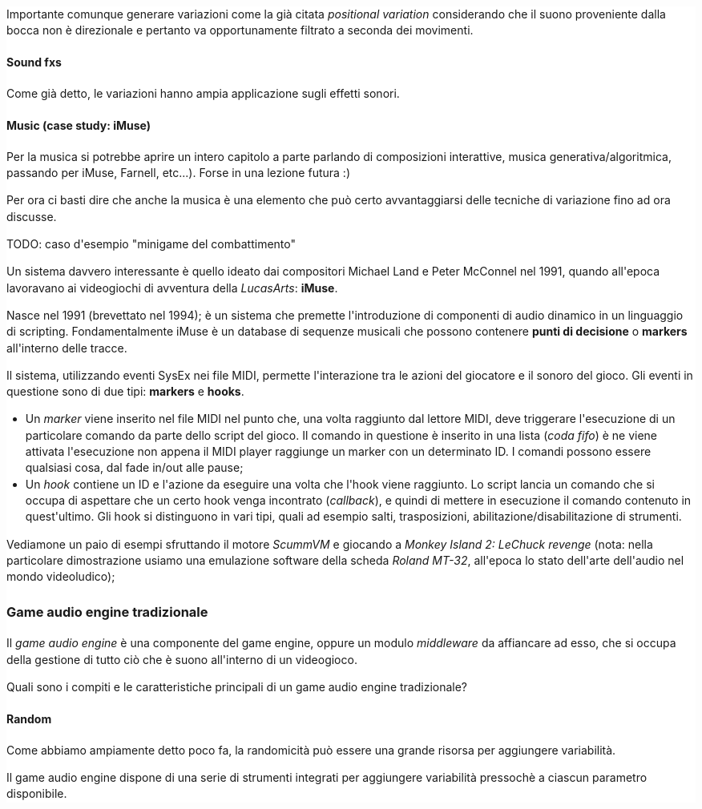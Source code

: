 Importante comunque generare variazioni come la già citata _positional variation_ considerando che il suono proveniente dalla bocca non è direzionale e pertanto va opportunamente filtrato a seconda dei movimenti.

#### Sound fxs

Come già detto, le variazioni hanno ampia applicazione sugli effetti sonori.

#### Music (case study: iMuse)

Per la musica si potrebbe aprire un intero capitolo a parte parlando di composizioni interattive, musica generativa/algoritmica, passando per iMuse, Farnell, etc...). Forse in una lezione futura :)

Per ora ci basti dire che anche la musica è una elemento che può certo avvantaggiarsi delle tecniche di variazione fino ad ora discusse.

TODO: caso d'esempio "minigame del combattimento"

Un sistema davvero interessante è quello ideato dai compositori Michael Land e Peter McConnel nel 1991, quando all'epoca lavoravano ai videogiochi di avventura della _LucasArts_: **iMuse**.

Nasce nel 1991 (brevettato nel 1994); è un sistema che premette l'introduzione di componenti di audio dinamico in un linguaggio di scripting. Fondamentalmente iMuse è un database di sequenze musicali che possono contenere **punti di decisione** o **markers** all'interno delle tracce.

Il sistema, utilizzando eventi SysEx nei file MIDI, permette l'interazione tra le azioni del giocatore e il sonoro del gioco.
Gli eventi in questione sono di due tipi: **markers** e **hooks**.

* Un _marker_ viene inserito nel file MIDI nel punto che, una volta raggiunto dal lettore MIDI, deve triggerare l'esecuzione di un particolare comando da parte dello script del gioco. Il comando in questione è inserito in una lista (_coda  fifo_) è ne viene attivata l'esecuzione non appena il MIDI player raggiunge un marker con un determinato ID. I comandi possono essere qualsiasi cosa, dal fade in/out alle pause;
* Un _hook_ contiene un ID e l'azione da eseguire una volta che l'hook viene raggiunto. Lo script lancia un comando che si occupa di aspettare che un certo hook venga incontrato (_callback_), e quindi di mettere in esecuzione il comando contenuto in quest'ultimo.
Gli hook si distinguono in vari tipi, quali ad esempio salti, trasposizioni, abilitazione/disabilitazione di strumenti.

Vediamone un paio di esempi sfruttando il motore _ScummVM_ e giocando a _Monkey Island 2: LeChuck revenge_ (nota: nella particolare dimostrazione usiamo una emulazione software della scheda _Roland MT-32_, all'epoca lo stato dell'arte dell'audio nel mondo videoludico);

### Game audio engine tradizionale

Il _game audio engine_ è una componente del game engine, oppure un modulo _middleware_ da affiancare ad esso, che si occupa della gestione di tutto ciò che è suono all'interno di un videogioco.

Quali sono i compiti e le caratteristiche principali di un game audio engine tradizionale?

#### Random

Come abbiamo ampiamente detto poco fa, la randomicità può essere una grande risorsa per aggiungere variabilità.

Il game audio engine dispone di una serie di strumenti integrati per aggiungere variabilità pressochè a ciascun parametro disponibile.
